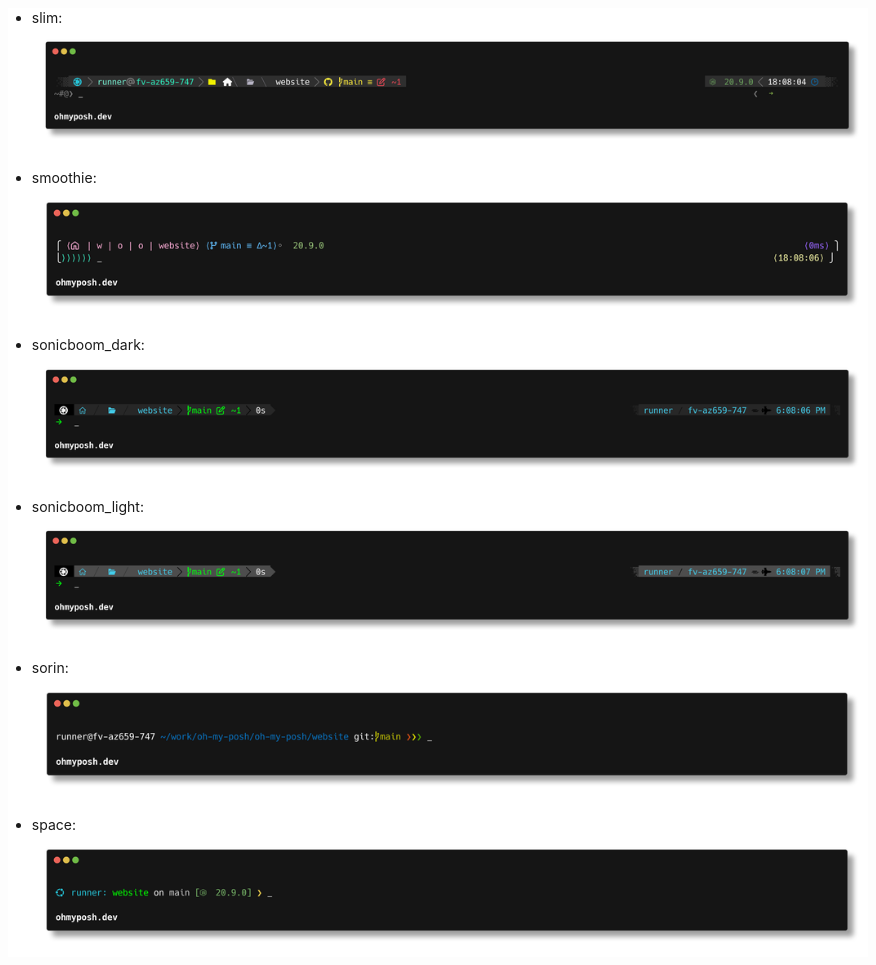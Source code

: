 - slim: ![slim](slim.png)

- smoothie: ![smoothie](smoothie.png)

- sonicboom_dark: ![sonicboom_dark](sonicboom_dark.png)

- sonicboom_light: ![sonicboom_light](sonicboom_light.png)

- sorin: ![sorin](sorin.png)

- space: ![space](space.png)
